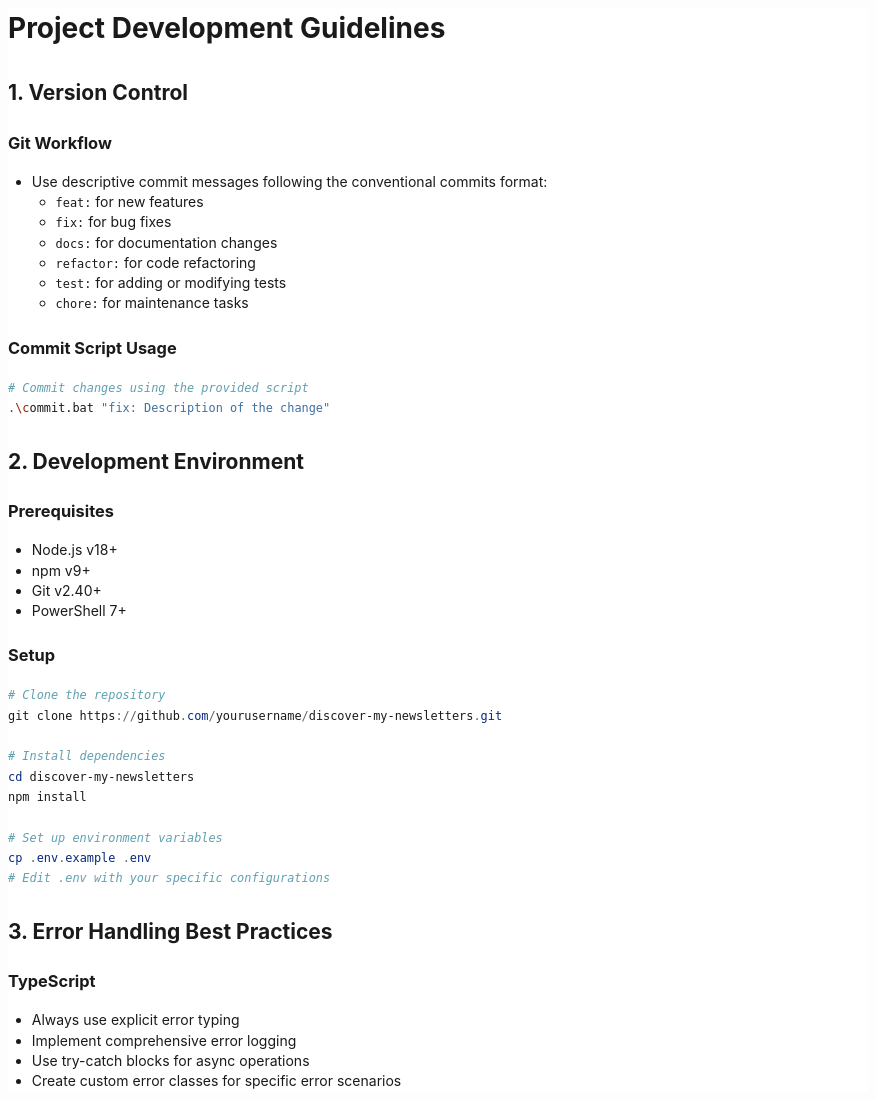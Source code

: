 # Project Development Guidelines

## 1. Version Control

### Git Workflow
- Use descriptive commit messages following the conventional commits format:
  - `feat:` for new features
  - `fix:` for bug fixes
  - `docs:` for documentation changes
  - `refactor:` for code refactoring
  - `test:` for adding or modifying tests
  - `chore:` for maintenance tasks

### Commit Script Usage
```bash
# Commit changes using the provided script
.\commit.bat "fix: Description of the change"
```

## 2. Development Environment

### Prerequisites
- Node.js v18+ 
- npm v9+
- Git v2.40+
- PowerShell 7+

### Setup
```powershell
# Clone the repository
git clone https://github.com/yourusername/discover-my-newsletters.git

# Install dependencies
cd discover-my-newsletters
npm install

# Set up environment variables
cp .env.example .env
# Edit .env with your specific configurations
```

## 3. Error Handling Best Practices

### TypeScript
- Always use explicit error typing
- Implement comprehensive error logging
- Use try-catch blocks for async operations
- Create custom error classes for specific error scenarios
